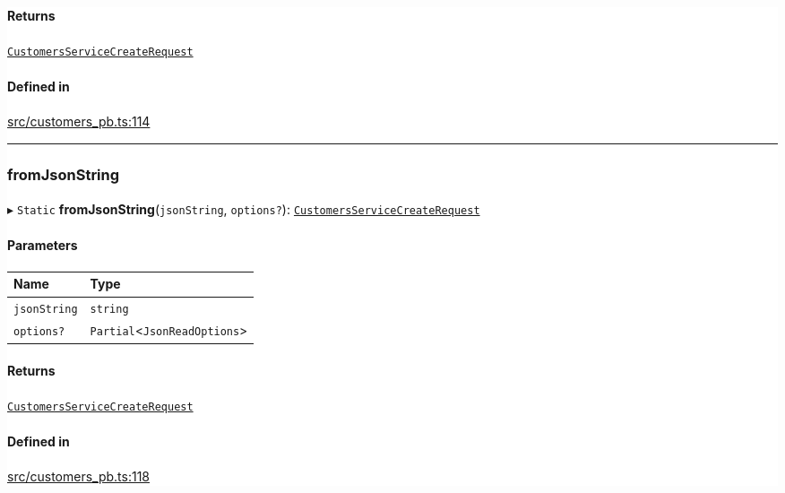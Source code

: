 #### Returns

[`CustomersServiceCreateRequest`](CustomersServiceCreateRequest.md)

#### Defined in

[src/customers_pb.ts:114](https://github.com/TCUBEAI-TECHNOLOGIES-PRIVATE-LIMITED/ts-sdk/blob/85a94f2/src/customers_pb.ts#L114)

___

### fromJsonString

▸ `Static` **fromJsonString**(`jsonString`, `options?`): [`CustomersServiceCreateRequest`](CustomersServiceCreateRequest.md)

#### Parameters

| Name | Type |
| :------ | :------ |
| `jsonString` | `string` |
| `options?` | `Partial`<`JsonReadOptions`\> |

#### Returns

[`CustomersServiceCreateRequest`](CustomersServiceCreateRequest.md)

#### Defined in

[src/customers_pb.ts:118](https://github.com/TCUBEAI-TECHNOLOGIES-PRIVATE-LIMITED/ts-sdk/blob/85a94f2/src/customers_pb.ts#L118)
